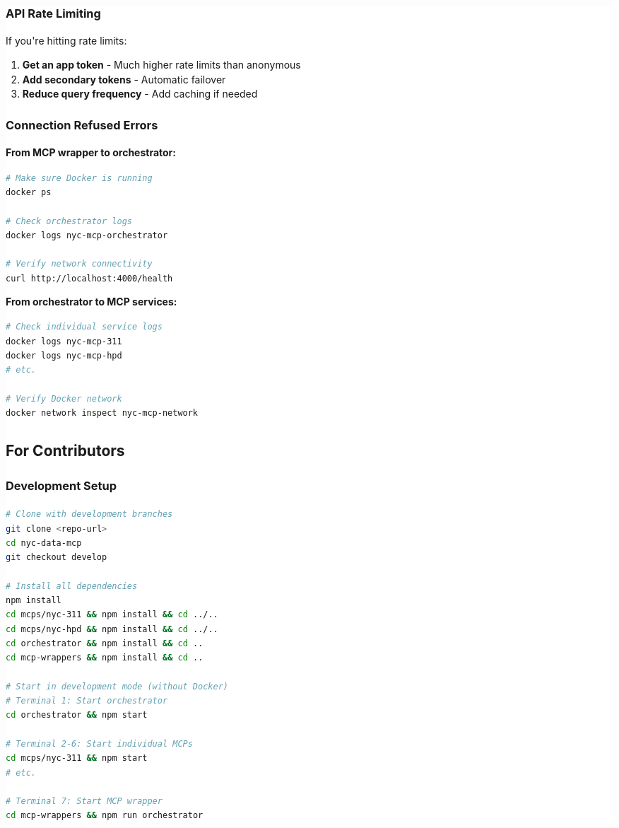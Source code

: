 ### API Rate Limiting

If you're hitting rate limits:

1. **Get an app token** - Much higher rate limits than anonymous
2. **Add secondary tokens** - Automatic failover
3. **Reduce query frequency** - Add caching if needed

### Connection Refused Errors

**From MCP wrapper to orchestrator:**
```bash
# Make sure Docker is running
docker ps

# Check orchestrator logs
docker logs nyc-mcp-orchestrator

# Verify network connectivity
curl http://localhost:4000/health
```

**From orchestrator to MCP services:**
```bash
# Check individual service logs
docker logs nyc-mcp-311
docker logs nyc-mcp-hpd
# etc.

# Verify Docker network
docker network inspect nyc-mcp-network
```

## For Contributors

### Development Setup

```bash
# Clone with development branches
git clone <repo-url>
cd nyc-data-mcp
git checkout develop

# Install all dependencies
npm install
cd mcps/nyc-311 && npm install && cd ../..
cd mcps/nyc-hpd && npm install && cd ../..
cd orchestrator && npm install && cd ..
cd mcp-wrappers && npm install && cd ..

# Start in development mode (without Docker)
# Terminal 1: Start orchestrator
cd orchestrator && npm start

# Terminal 2-6: Start individual MCPs
cd mcps/nyc-311 && npm start
# etc.

# Terminal 7: Start MCP wrapper
cd mcp-wrappers && npm run orchestrator
```
